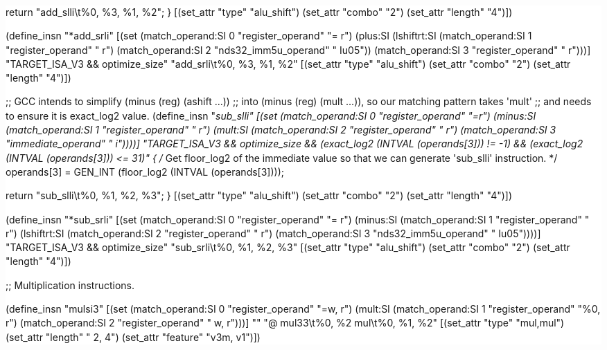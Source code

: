   return "add_slli\t%0, %3, %1, %2";
}
  [(set_attr "type" "alu_shift")
   (set_attr "combo"        "2")
   (set_attr "length"       "4")])

(define_insn "*add_srli"
  [(set (match_operand:SI 0 "register_operand"                          "=   r")
	(plus:SI (lshiftrt:SI (match_operand:SI 1 "register_operand"    "    r")
			      (match_operand:SI 2 "nds32_imm5u_operand" " Iu05"))
		 (match_operand:SI 3 "register_operand"                 "    r")))]
  "TARGET_ISA_V3 && optimize_size"
  "add_srli\t%0, %3, %1, %2"
  [(set_attr "type" "alu_shift")
   (set_attr "combo"        "2")
   (set_attr "length"       "4")])


;; GCC intends to simplify (minus (reg) (ashift ...))
;; into (minus (reg) (mult ...)), so our matching pattern takes 'mult'
;; and needs to ensure it is exact_log2 value.
(define_insn "*sub_slli"
  [(set (match_operand:SI 0 "register_operand"                     "=r")
	(minus:SI (match_operand:SI 1 "register_operand"           " r")
		  (mult:SI (match_operand:SI 2 "register_operand"  " r")
			   (match_operand:SI 3 "immediate_operand" " i"))))]
  "TARGET_ISA_V3 && optimize_size
   && (exact_log2 (INTVAL (operands[3])) != -1)
   && (exact_log2 (INTVAL (operands[3])) <= 31)"
{
  /* Get floor_log2 of the immediate value
     so that we can generate 'sub_slli' instruction.  */
  operands[3] = GEN_INT (floor_log2 (INTVAL (operands[3])));

  return "sub_slli\t%0, %1, %2, %3";
}
  [(set_attr "type" "alu_shift")
   (set_attr "combo"        "2")
   (set_attr "length"       "4")])

(define_insn "*sub_srli"
  [(set (match_operand:SI 0 "register_operand"                           "=   r")
	(minus:SI (match_operand:SI 1 "register_operand"                 "    r")
		  (lshiftrt:SI (match_operand:SI 2 "register_operand"    "    r")
			       (match_operand:SI 3 "nds32_imm5u_operand" " Iu05"))))]
  "TARGET_ISA_V3 && optimize_size"
  "sub_srli\t%0, %1, %2, %3"
  [(set_attr "type" "alu_shift")
   (set_attr "combo"        "2")
   (set_attr "length"       "4")])


;; Multiplication instructions.

(define_insn "mulsi3"
  [(set (match_operand:SI 0 "register_operand"          "=w, r")
	(mult:SI (match_operand:SI 1 "register_operand" "%0, r")
		 (match_operand:SI 2 "register_operand" " w, r")))]
  ""
  "@
   mul33\t%0, %2
   mul\t%0, %1, %2"
  [(set_attr "type"    "mul,mul")
   (set_attr "length"  "  2,  4")
   (set_attr "feature" "v3m, v1")])
